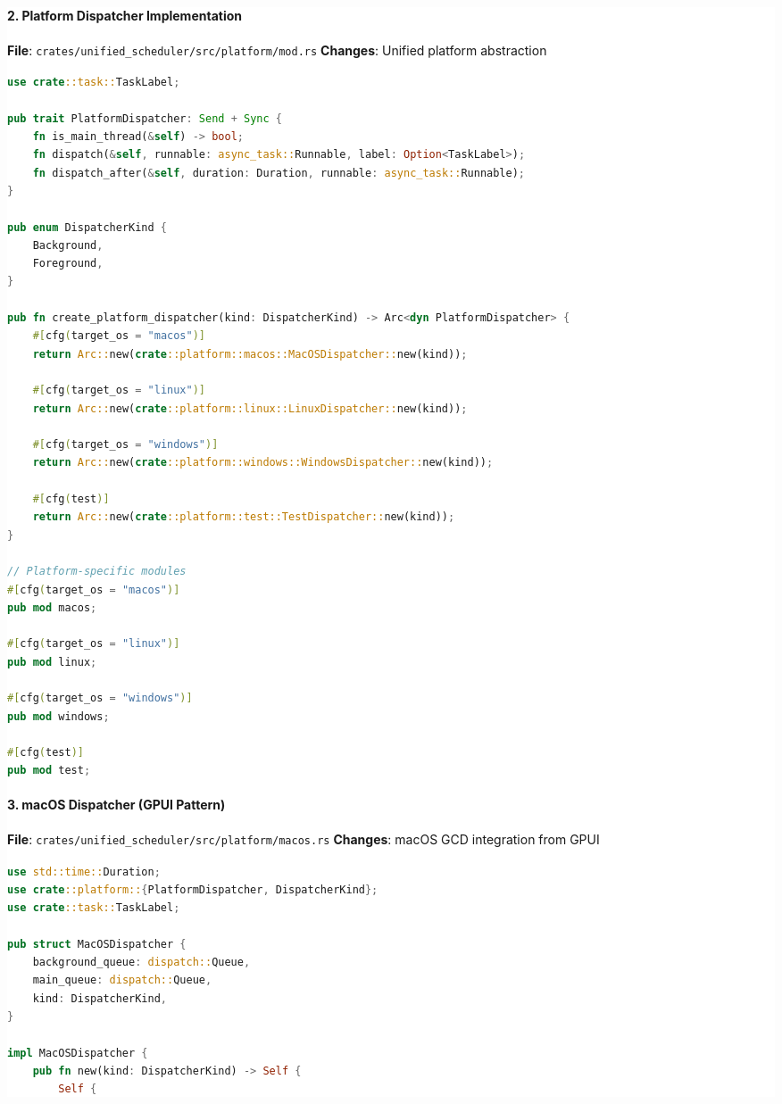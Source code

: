 #### 2. Platform Dispatcher Implementation

**File**: `crates/unified_scheduler/src/platform/mod.rs`
**Changes**: Unified platform abstraction

```rust
use crate::task::TaskLabel;

pub trait PlatformDispatcher: Send + Sync {
    fn is_main_thread(&self) -> bool;
    fn dispatch(&self, runnable: async_task::Runnable, label: Option<TaskLabel>);
    fn dispatch_after(&self, duration: Duration, runnable: async_task::Runnable);
}

pub enum DispatcherKind {
    Background,
    Foreground,
}

pub fn create_platform_dispatcher(kind: DispatcherKind) -> Arc<dyn PlatformDispatcher> {
    #[cfg(target_os = "macos")]
    return Arc::new(crate::platform::macos::MacOSDispatcher::new(kind));
    
    #[cfg(target_os = "linux")]
    return Arc::new(crate::platform::linux::LinuxDispatcher::new(kind));
    
    #[cfg(target_os = "windows")]
    return Arc::new(crate::platform::windows::WindowsDispatcher::new(kind));
    
    #[cfg(test)]
    return Arc::new(crate::platform::test::TestDispatcher::new(kind));
}

// Platform-specific modules
#[cfg(target_os = "macos")]
pub mod macos;

#[cfg(target_os = "linux")]  
pub mod linux;

#[cfg(target_os = "windows")]
pub mod windows;

#[cfg(test)]
pub mod test;
```

#### 3. macOS Dispatcher (GPUI Pattern)

**File**: `crates/unified_scheduler/src/platform/macos.rs`
**Changes**: macOS GCD integration from GPUI

```rust
use std::time::Duration;
use crate::platform::{PlatformDispatcher, DispatcherKind};
use crate::task::TaskLabel;

pub struct MacOSDispatcher {
    background_queue: dispatch::Queue,
    main_queue: dispatch::Queue,
    kind: DispatcherKind,
}

impl MacOSDispatcher {
    pub fn new(kind: DispatcherKind) -> Self {
        Self {
```